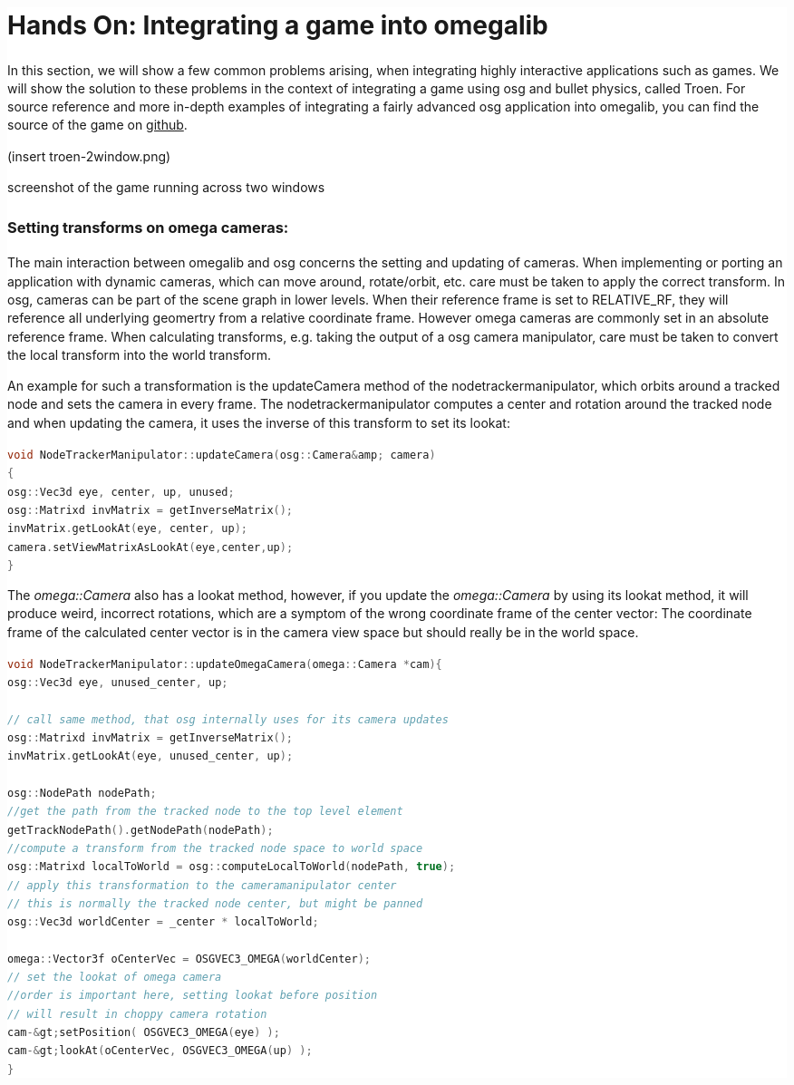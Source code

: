 # Hands On: Integrating a game into omegalib

In this section, we will show a few common problems arising, when integrating highly interactive applications such as games. We will show the solution to these problems in the context of integrating a game using osg and bullet physics, called Troen. For source reference and more in-depth examples of integrating a fairly advanced osg application into omegalib, you can find the source of the game on [github](https://github.com/MaxReimann/Troen).

(insert troen-2window.png)

screenshot of the game running across two windows

### Setting transforms on omega cameras:
The main interaction between omegalib and osg concerns the setting and updating of cameras. When implementing or porting an application with dynamic cameras, which can move around, rotate/orbit, etc. care must be taken to apply the correct transform.
In osg, cameras can be part of the scene graph in lower levels. When their reference frame is set to RELATIVE_RF, they will reference all underlying geomertry from a relative coordinate frame. However omega cameras are commonly set in an absolute reference frame. When calculating transforms, e.g. taking the output of a osg camera manipulator, care must be taken to convert the local transform into the world transform.

An example for such a transformation is the updateCamera method of the nodetrackermanipulator, which orbits around a tracked node and sets the camera in every frame. The nodetrackermanipulator computes a center and rotation around the tracked node and when updating the camera, it uses the inverse of this transform to set its lookat:

```c++
void NodeTrackerManipulator::updateCamera(osg::Camera&amp; camera)
{
osg::Vec3d eye, center, up, unused;
osg::Matrixd invMatrix = getInverseMatrix();
invMatrix.getLookAt(eye, center, up);
camera.setViewMatrixAsLookAt(eye,center,up);
}
```
The *omega::Camera* also has a lookat method, however, if you update the *omega::Camera* by using its lookat method, it will produce weird, incorrect rotations, which are a symptom of the wrong coordinate frame of the center vector: The coordinate frame of the calculated center vector is in the camera view space but should really be in the world space.

```c++
void NodeTrackerManipulator::updateOmegaCamera(omega::Camera *cam){
osg::Vec3d eye, unused_center, up;

// call same method, that osg internally uses for its camera updates
osg::Matrixd invMatrix = getInverseMatrix();
invMatrix.getLookAt(eye, unused_center, up);

osg::NodePath nodePath;
//get the path from the tracked node to the top level element
getTrackNodePath().getNodePath(nodePath);
//compute a transform from the tracked node space to world space
osg::Matrixd localToWorld = osg::computeLocalToWorld(nodePath, true);
// apply this transformation to the cameramanipulator center
// this is normally the tracked node center, but might be panned
osg::Vec3d worldCenter = _center * localToWorld;

omega::Vector3f oCenterVec = OSGVEC3_OMEGA(worldCenter);
// set the lookat of omega camera
//order is important here, setting lookat before position
// will result in choppy camera rotation
cam-&gt;setPosition( OSGVEC3_OMEGA(eye) );
cam-&gt;lookAt(oCenterVec, OSGVEC3_OMEGA(up) );
}
```